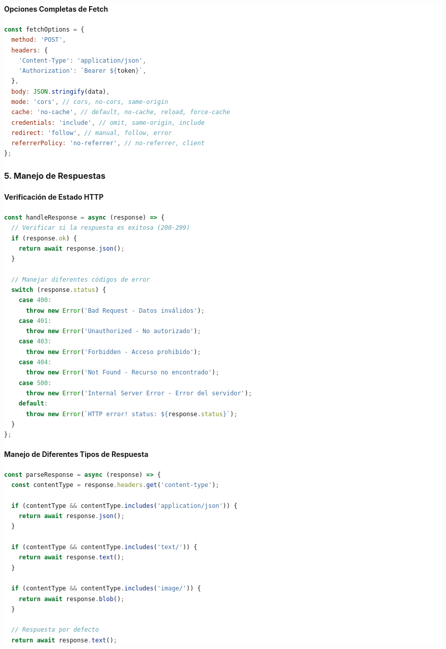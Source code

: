 #### Opciones Completas de Fetch
```javascript
const fetchOptions = {
  method: 'POST',
  headers: {
    'Content-Type': 'application/json',
    'Authorization': `Bearer ${token}`,
  },
  body: JSON.stringify(data),
  mode: 'cors', // cors, no-cors, same-origin
  cache: 'no-cache', // default, no-cache, reload, force-cache
  credentials: 'include', // omit, same-origin, include
  redirect: 'follow', // manual, follow, error
  referrerPolicy: 'no-referrer', // no-referrer, client
};
```

### 5. Manejo de Respuestas

#### Verificación de Estado HTTP
```javascript
const handleResponse = async (response) => {
  // Verificar si la respuesta es exitosa (200-299)
  if (response.ok) {
    return await response.json();
  }
  
  // Manejar diferentes códigos de error
  switch (response.status) {
    case 400:
      throw new Error('Bad Request - Datos inválidos');
    case 401:
      throw new Error('Unauthorized - No autorizado');
    case 403:
      throw new Error('Forbidden - Acceso prohibido');
    case 404:
      throw new Error('Not Found - Recurso no encontrado');
    case 500:
      throw new Error('Internal Server Error - Error del servidor');
    default:
      throw new Error(`HTTP error! status: ${response.status}`);
  }
};
```

#### Manejo de Diferentes Tipos de Respuesta
```javascript
const parseResponse = async (response) => {
  const contentType = response.headers.get('content-type');
  
  if (contentType && contentType.includes('application/json')) {
    return await response.json();
  }
  
  if (contentType && contentType.includes('text/')) {
    return await response.text();
  }
  
  if (contentType && contentType.includes('image/')) {
    return await response.blob();
  }
  
  // Respuesta por defecto
  return await response.text();
```